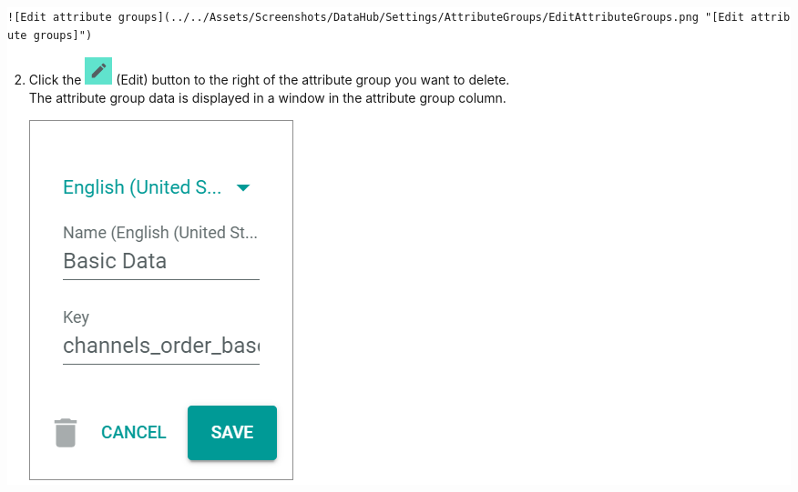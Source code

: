     ![Edit attribute groups](../../Assets/Screenshots/DataHub/Settings/AttributeGroups/EditAttributeGroups.png "[Edit attribute groups]")

2. Click the ![Edit](../../Assets/Icons/Edit03.png "[Edit]") (Edit) button to the right of the attribute group you want to delete.   
    The attribute group data is displayed in a window in the attribute group column.

    ![Edit attribute group data](../../Assets/Screenshots/DataHub/Settings/AttributeGroups/EditAttributeGroupData.png "[Edit attribute group data]")
